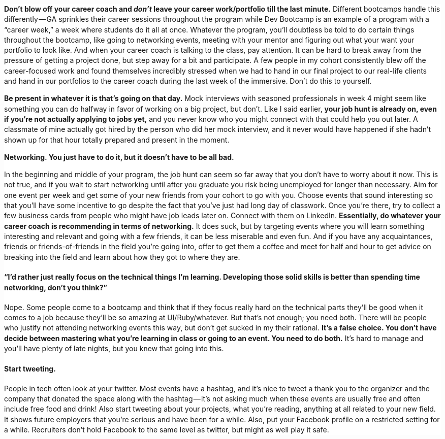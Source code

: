 <p><strong>Don’t blow off your career coach and <em>don’t</em> leave your career work/portfolio till the last minute.</strong> Different bootcamps handle this differently — GA sprinkles their career sessions throughout the program while Dev Bootcamp is an example of a program with a “career week,” a week where students do it all at once. Whatever the program, you’ll doubtless be told to do certain things throughout the bootcamp, like going to networking events, meeting with your mentor and figuring out what your want your portfolio to look like. And when your career coach is talking to the class, pay attention. It can be hard to break away from the pressure of getting a project done, but step away for a bit and participate. A few people in my cohort consistently blew off the career-focused work and found themselves incredibly stressed when we had to hand in our final project to our real-life clients and hand in our portfolios to the career coach during the last week of the immersive. Don’t do this to yourself.</p>

<p><strong>Be present in whatever it is that’s going on that day.</strong> Mock interviews with seasoned professionals in week 4 might seem like something you can do halfway in favor of working on a big project, but don’t. Like I said earlier, <strong>your job hunt is already on, even if you’re not actually applying to jobs yet,</strong> and you never know who you might connect with that could help you out later. A classmate of mine actually got hired by the person who did her mock interview, and it never would have happened if she hadn’t shown up for that hour totally prepared and present in the moment.</p>

<p><strong>Networking. You just have to do it, but it doesn’t have to be all bad.</strong></p>

<p>In the beginning and middle of your program, the job hunt can seem so far away that you don’t have to worry about it now. This is not true, and if you wait to start networking until after you graduate you risk being unemployed for longer than necessary. Aim for one event per week and get some of your new friends from your cohort to go with you. Choose events that sound interesting so that you’ll have some incentive to go despite the fact that you’ve just had long day of classwork. Once you’re there, try to collect a few business cards from people who might have job leads later on. Connect with them on LinkedIn. <strong>Essentially, do whatever your career coach is recommending in terms of networking.</strong> It does suck, but by targeting events where you will learn something interesting and relevant and going with a few friends, it can be less miserable and even fun. And if you have any acquaintances, friends or friends-of-friends in the field you’re going into, offer to get them a coffee and meet for half and hour to get advice on breaking into the field and learn about how they got to where they are.</p>

<h4>“I’d rather just really focus on the technical things I’m learning. Developing those solid skills is better than spending time networking, don’t you think?”</h4>

<p>Nope. Some people come to a bootcamp and think that if they focus really hard on the technical parts they’ll be good when it comes to a job because they’ll be so amazing at UI/Ruby/whatever. But that’s not enough; you need both. There will be people who justify not attending networking events this way, but don’t get sucked in my their rational. <strong>It’s a false choice. You don’t have decide between mastering what you’re learning in class or going to an event. You need to do both.</strong> It’s hard to manage and you’ll have plenty of late nights, but you knew that going into this.</p>

<h4>Start tweeting.</h4>

<p>People in tech often look at your twitter. Most events have a hashtag, and it’s nice to tweet a thank you to the organizer and the company that donated the space along with the hashtag — it’s not asking much when these events are usually free and often include free food and drink! Also start tweeting about your projects, what you’re reading, anything at all related to your new field. It shows future employers that you’re serious and have been for a while. Also, put your Facebook profile on a restricted setting for a while. Recruiters don’t hold Facebook to the same level as twitter, but might as well play it safe.</p>
